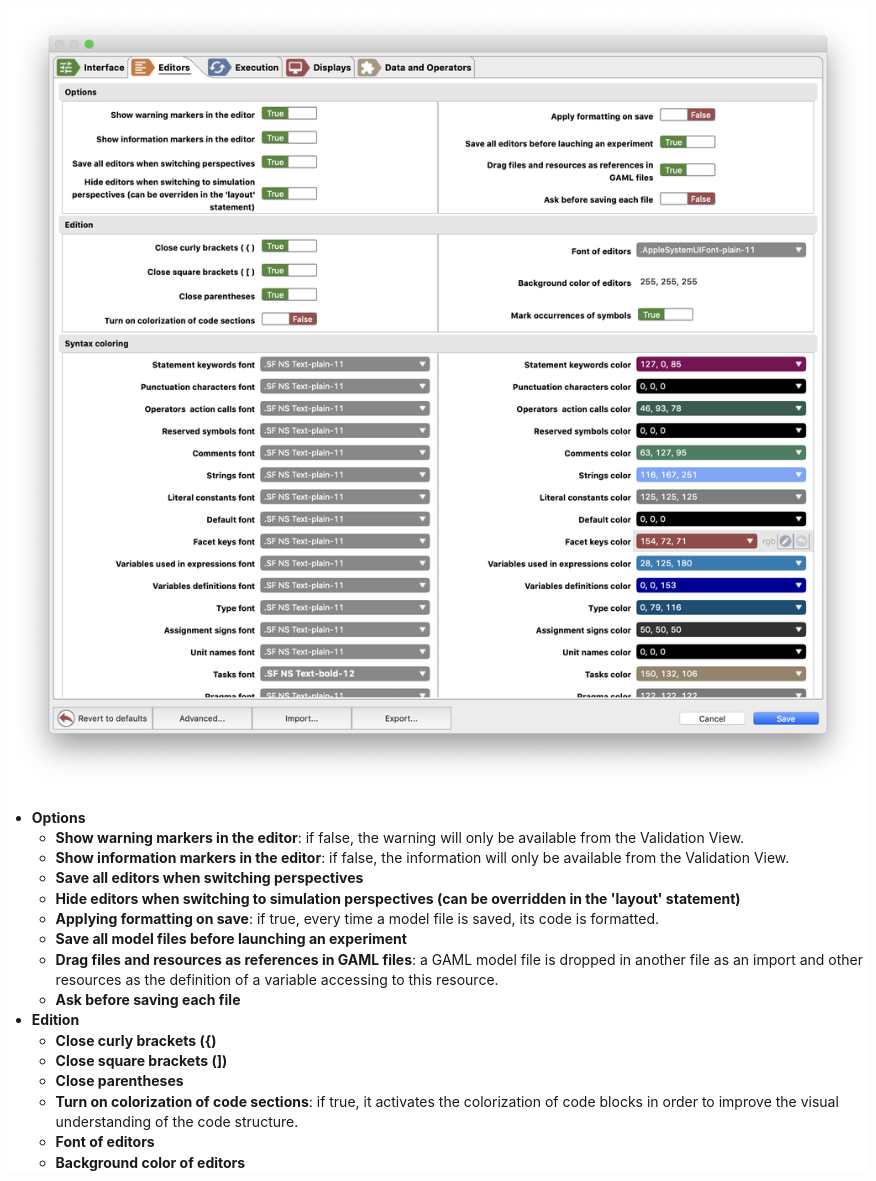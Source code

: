 ![Editors pane in Preferences.](/resources/images/preferences/pref_editors.png)


* **Options**
  * **Show warning markers in the editor**: if false, the warning will only be available from the Validation View.
  * **Show information markers in the editor**: if false, the information will only be available from the Validation View.
  * **Save all editors when switching perspectives**
  * **Hide editors when switching to simulation perspectives (can be overridden in the 'layout' statement)**
  * **Applying formatting on save**: if true, every time a model file is saved, its code is formatted.
  * **Save all model files before launching an experiment**
  * **Drag files and resources as references in GAML files**: a GAML model file is dropped in another file as an import and other resources as the definition of a variable accessing to this resource. 
  * **Ask before saving each file**
* **Edition**
  * **Close curly brackets ({)**
  * **Close square brackets (])**
  * **Close parentheses**
  * **Turn on colorization of code sections**: if true, it activates the colorization of code blocks in order to improve the visual understanding of the code structure.
  * **Font of editors**
  * **Background color of editors**